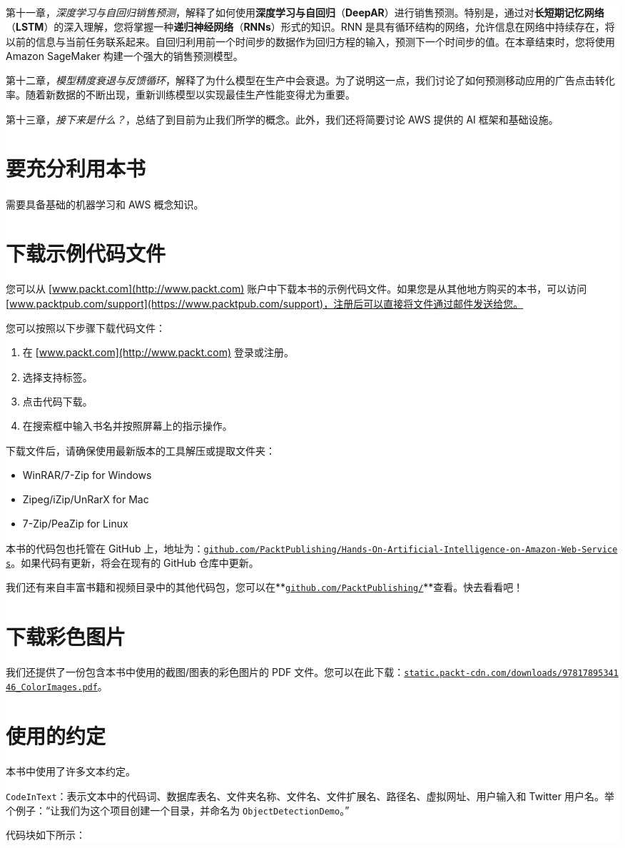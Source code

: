 第十一章，*深度学习与自回归销售预测*，解释了如何使用**深度学习与自回归**（**DeepAR**）进行销售预测。特别是，通过对**长短期记忆网络**（**LSTM**）的深入理解，您将掌握一种**递归神经网络**（**RNNs**）形式的知识。RNN 是具有循环结构的网络，允许信息在网络中持续存在，将以前的信息与当前任务联系起来。自回归利用前一个时间步的数据作为回归方程的输入，预测下一个时间步的值。在本章结束时，您将使用 Amazon SageMaker 构建一个强大的销售预测模型。

第十二章，*模型精度衰退与反馈循环*，解释了为什么模型在生产中会衰退。为了说明这一点，我们讨论了如何预测移动应用的广告点击转化率。随着新数据的不断出现，重新训练模型以实现最佳生产性能变得尤为重要。

第十三章，*接下来是什么？*，总结了到目前为止我们所学的概念。此外，我们还将简要讨论 AWS 提供的 AI 框架和基础设施。

# 要充分利用本书

需要具备基础的机器学习和 AWS 概念知识。

# 下载示例代码文件

您可以从 [www.packt.com](http://www.packt.com) 账户中下载本书的示例代码文件。如果您是从其他地方购买的本书，可以访问 [www.packtpub.com/support](https://www.packtpub.com/support)，注册后可以直接将文件通过邮件发送给您。

您可以按照以下步骤下载代码文件：

1.  在 [www.packt.com](http://www.packt.com) 登录或注册。

1.  选择支持标签。

1.  点击代码下载。

1.  在搜索框中输入书名并按照屏幕上的指示操作。

下载文件后，请确保使用最新版本的工具解压或提取文件夹：

+   WinRAR/7-Zip for Windows

+   Zipeg/iZip/UnRarX for Mac

+   7-Zip/PeaZip for Linux

本书的代码包也托管在 GitHub 上，地址为：[`github.com/PacktPublishing/Hands-On-Artificial-Intelligence-on-Amazon-Web-Services`](https://github.com/PacktPublishing/Hands-On-Artificial-Intelligence-on-Amazon-Web-Services)。如果代码有更新，将会在现有的 GitHub 仓库中更新。

我们还有来自丰富书籍和视频目录中的其他代码包，您可以在**[`github.com/PacktPublishing/`](https://github.com/PacktPublishing/)**查看。快去看看吧！

# 下载彩色图片

我们还提供了一份包含本书中使用的截图/图表的彩色图片的 PDF 文件。您可以在此下载：[`static.packt-cdn.com/downloads/9781789534146_ColorImages.pdf`](https://static.packt-cdn.com/downloads/9781789534146_ColorImages.pdf)。

# 使用的约定

本书中使用了许多文本约定。

`CodeInText`：表示文本中的代码词、数据库表名、文件夹名称、文件名、文件扩展名、路径名、虚拟网址、用户输入和 Twitter 用户名。举个例子：“让我们为这个项目创建一个目录，并命名为 `ObjectDetectionDemo`。”

代码块如下所示：
